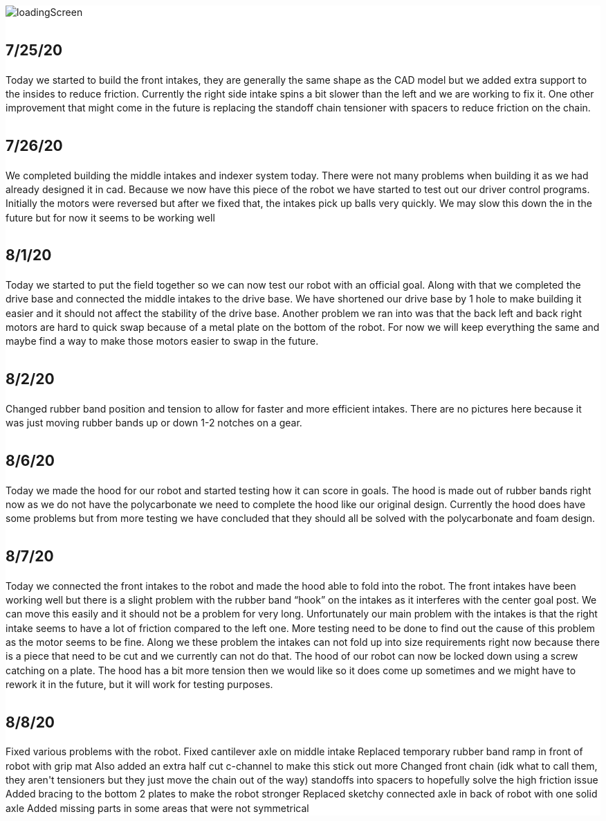 ![loadingScreen](/images/loadingscreen.PNG "loading Screen")

## 7/25/20
Today we started to build the front intakes, they are generally the same shape as the CAD model but we added extra support to the insides to reduce friction. Currently the right side intake spins a bit slower than the left and we are working to fix it. One other improvement that might come in the future is replacing the standoff chain tensioner with spacers to reduce friction on the chain. 

## 7/26/20
We completed building the middle intakes and indexer system today. There were not many problems when building it as we had already designed it in cad. Because we now have this piece of the robot we have started to test out our driver control programs. Initially the motors were reversed but after we fixed that, the intakes pick up balls very quickly. We may slow this down the in the future but for now it seems to be working well

## 8/1/20
Today we started to put the field together so we can now test our robot with an official goal. Along with that we completed the drive base and connected the middle intakes to the drive base. We have shortened our drive base by 1 hole to make building it easier and it should not affect the stability of the drive base. Another problem we ran into was that the back left and back right motors are hard to quick swap because of a metal plate on the bottom of the robot. For now we will keep everything the same and maybe find a way to make those motors easier to swap in the future. 

## 8/2/20
Changed rubber band position and tension to allow for faster and more efficient intakes. There are no pictures here because it was just moving rubber bands up or down 1-2 notches on a gear.

## 8/6/20
Today we made the hood for our robot and started testing how it can score in goals. The hood is made out of rubber bands right now as we do not have the polycarbonate we need to complete the hood like our original design. Currently the hood does have some problems but from more testing we have concluded that they should all be solved with the polycarbonate and foam design.

## 8/7/20
Today we connected the front intakes to the robot and made the hood able to fold into the robot. The front intakes have been working well but there is a slight problem with the rubber band “hook” on the intakes as it interferes with the center goal post. We can move this easily and it should not be a problem for very long. Unfortunately our main problem with the intakes is that the right intake seems to have a lot of friction compared to the left one. More testing need to be done to find out the cause of this problem as the motor seems to be fine. Along we these problem the intakes can not fold up into size requirements right now because there is a piece that need to be cut and we currently can not do that.
The hood of our robot can now be locked down using a screw catching on a plate. The hood has a bit more tension then we would like so it does come up sometimes and we might have to rework it in the future, but it will work for testing purposes.

## 8/8/20
Fixed various problems with the robot.
Fixed cantilever axle on middle intake
Replaced temporary rubber band ramp in front of robot with grip mat 
Also added an extra half cut c-channel to make this stick out more
Changed front chain (idk what to call them, they aren't tensioners but they just move the chain out of the way) standoffs into spacers to hopefully solve the high friction issue
Added bracing to the bottom 2 plates to make the robot stronger
Replaced sketchy connected axle in back of robot with one solid axle
Added missing parts in some areas that were not symmetrical

